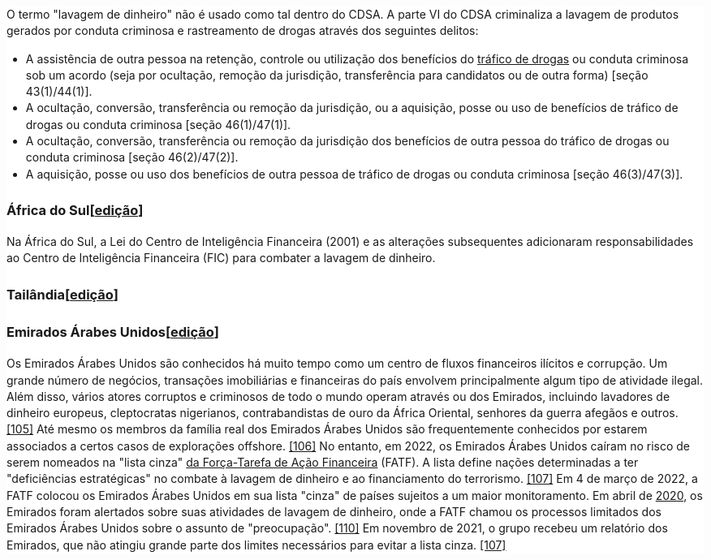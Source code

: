 O termo "lavagem de dinheiro" não é usado como tal dentro do CDSA. A parte VI do CDSA criminaliza a lavagem de produtos gerados por conduta criminosa e rastreamento de drogas através dos seguintes delitos:

-   A assistência de outra pessoa na retenção, controle ou utilização dos benefícios do [tráfico de drogas](https://en.wikipedia.org/wiki/Drug_dealing "Drug dealing") ou conduta criminosa sob um acordo (seja por ocultação, remoção da jurisdição, transferência para candidatos ou de outra forma) \[seção 43(1)/44(1)\].
-   A ocultação, conversão, transferência ou remoção da jurisdição, ou a aquisição, posse ou uso de benefícios de tráfico de drogas ou conduta criminosa \[seção 46(1)/47(1)\].
-   A ocultação, conversão, transferência ou remoção da jurisdição dos benefícios de outra pessoa do tráfico de drogas ou conduta criminosa \[seção 46(2)/47(2)\].
-   A aquisição, posse ou uso dos benefícios de outra pessoa de tráfico de drogas ou conduta criminosa \[seção 46(3)/47(3)\].

### África do Sul\[[edição](https://en.wikipedia.org/w/index.php?title=Money_laundering&action=edit&section=27 "Edit section: South Africa")\]

Na África do Sul, a Lei do Centro de Inteligência Financeira (2001) e as alterações subsequentes adicionaram responsabilidades ao Centro de Inteligência Financeira (FIC) para combater a lavagem de dinheiro.

### Tailândia\[[edição](https://en.wikipedia.org/w/index.php?title=Money_laundering&action=edit&section=28 "Edit section: Thailand")\]

### Emirados Árabes Unidos\[[edição](https://en.wikipedia.org/w/index.php?title=Money_laundering&action=edit&section=29 "Edit section: United Arab Emirates")\]

Os Emirados Árabes Unidos são conhecidos há muito tempo como um centro de fluxos financeiros ilícitos e corrupção. Um grande número de negócios, transações imobiliárias e financeiras do país envolvem principalmente algum tipo de atividade ilegal. Além disso, vários atores corruptos e criminosos de todo o mundo operam através ou dos Emirados, incluindo lavadores de dinheiro europeus, cleptocratas nigerianos, contrabandistas de ouro da África Oriental, senhores da guerra afegãos e outros. [\[105\]](https://en.wikipedia.org/wiki/Money_laundering#cite_note-105) Até mesmo os membros da família real dos Emirados Árabes Unidos são frequentemente conhecidos por estarem associados a certos casos de explorações offshore. [\[106\]](https://en.wikipedia.org/wiki/Money_laundering#cite_note-106) No entanto, em 2022, os Emirados Árabes Unidos caíram no risco de serem nomeados na "lista cinza" [da Força-Tarefa de Ação Financeira](https://en.wikipedia.org/wiki/Financial_Action_Task_Force "Financial Action Task Force") (FATF). A lista define nações determinadas a ter "deficiências estratégicas" no combate à lavagem de dinheiro e ao financiamento do terrorismo. [\[107\]](https://en.wikipedia.org/wiki/Money_laundering#cite_note-Bloomberg-04-01-2022-107) Em 4 de março de 2022, a FATF colocou os Emirados Árabes Unidos em sua lista "cinza" de países sujeitos a um maior monitoramento. Em abril de [2020](https://en.wikipedia.org/wiki/Money_laundering#cite_note-108)[](https://en.wikipedia.org/wiki/Money_laundering#cite_note-109), os Emirados foram alertados sobre suas atividades de lavagem de dinheiro, onde a FATF chamou os processos limitados dos Emirados Árabes Unidos sobre o assunto de "preocupação". [\[110\]](https://en.wikipedia.org/wiki/Money_laundering#cite_note-110) Em novembro de 2021, o grupo recebeu um relatório dos Emirados, que não atingiu grande parte dos limites necessários para evitar a lista cinza. [\[107\]](https://en.wikipedia.org/wiki/Money_laundering#cite_note-Bloomberg-04-01-2022-107)
